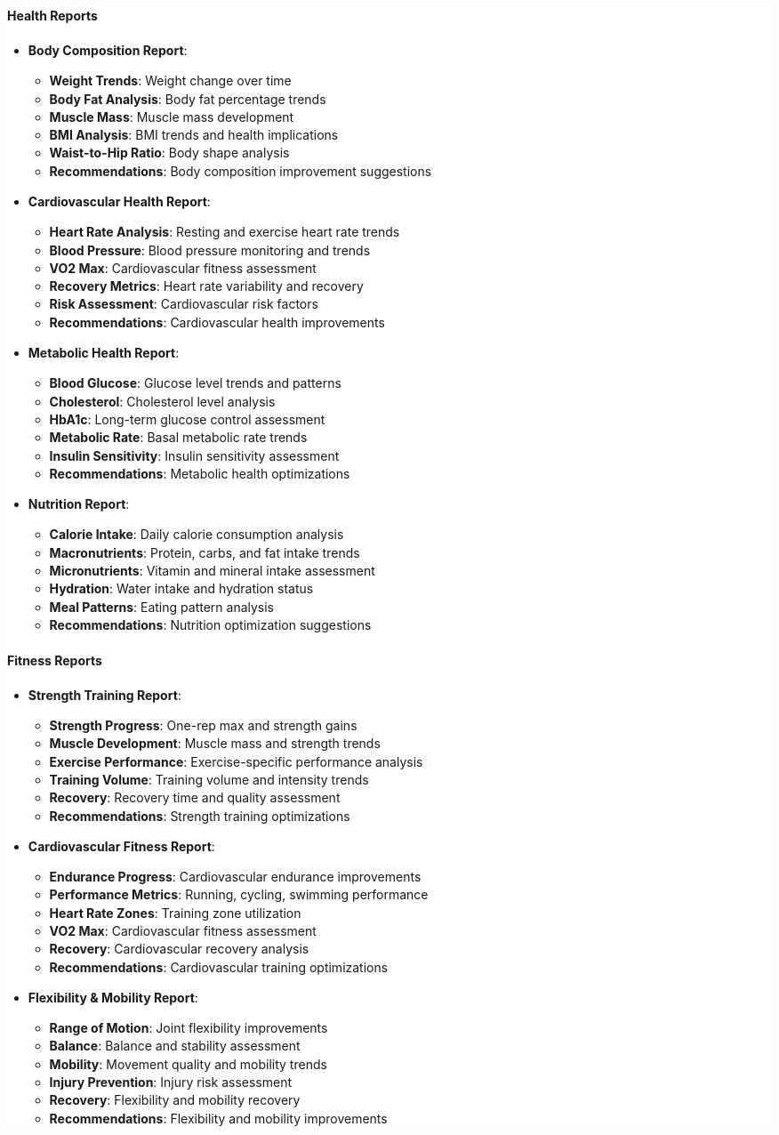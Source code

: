 #### Health Reports
- **Body Composition Report**:
  - **Weight Trends**: Weight change over time
  - **Body Fat Analysis**: Body fat percentage trends
  - **Muscle Mass**: Muscle mass development
  - **BMI Analysis**: BMI trends and health implications
  - **Waist-to-Hip Ratio**: Body shape analysis
  - **Recommendations**: Body composition improvement suggestions

- **Cardiovascular Health Report**:
  - **Heart Rate Analysis**: Resting and exercise heart rate trends
  - **Blood Pressure**: Blood pressure monitoring and trends
  - **VO2 Max**: Cardiovascular fitness assessment
  - **Recovery Metrics**: Heart rate variability and recovery
  - **Risk Assessment**: Cardiovascular risk factors
  - **Recommendations**: Cardiovascular health improvements

- **Metabolic Health Report**:
  - **Blood Glucose**: Glucose level trends and patterns
  - **Cholesterol**: Cholesterol level analysis
  - **HbA1c**: Long-term glucose control assessment
  - **Metabolic Rate**: Basal metabolic rate trends
  - **Insulin Sensitivity**: Insulin sensitivity assessment
  - **Recommendations**: Metabolic health optimizations

- **Nutrition Report**:
  - **Calorie Intake**: Daily calorie consumption analysis
  - **Macronutrients**: Protein, carbs, and fat intake trends
  - **Micronutrients**: Vitamin and mineral intake assessment
  - **Hydration**: Water intake and hydration status
  - **Meal Patterns**: Eating pattern analysis
  - **Recommendations**: Nutrition optimization suggestions

#### Fitness Reports
- **Strength Training Report**:
  - **Strength Progress**: One-rep max and strength gains
  - **Muscle Development**: Muscle mass and strength trends
  - **Exercise Performance**: Exercise-specific performance analysis
  - **Training Volume**: Training volume and intensity trends
  - **Recovery**: Recovery time and quality assessment
  - **Recommendations**: Strength training optimizations

- **Cardiovascular Fitness Report**:
  - **Endurance Progress**: Cardiovascular endurance improvements
  - **Performance Metrics**: Running, cycling, swimming performance
  - **Heart Rate Zones**: Training zone utilization
  - **VO2 Max**: Cardiovascular fitness assessment
  - **Recovery**: Cardiovascular recovery analysis
  - **Recommendations**: Cardiovascular training optimizations

- **Flexibility & Mobility Report**:
  - **Range of Motion**: Joint flexibility improvements
  - **Balance**: Balance and stability assessment
  - **Mobility**: Movement quality and mobility trends
  - **Injury Prevention**: Injury risk assessment
  - **Recovery**: Flexibility and mobility recovery
  - **Recommendations**: Flexibility and mobility improvements
